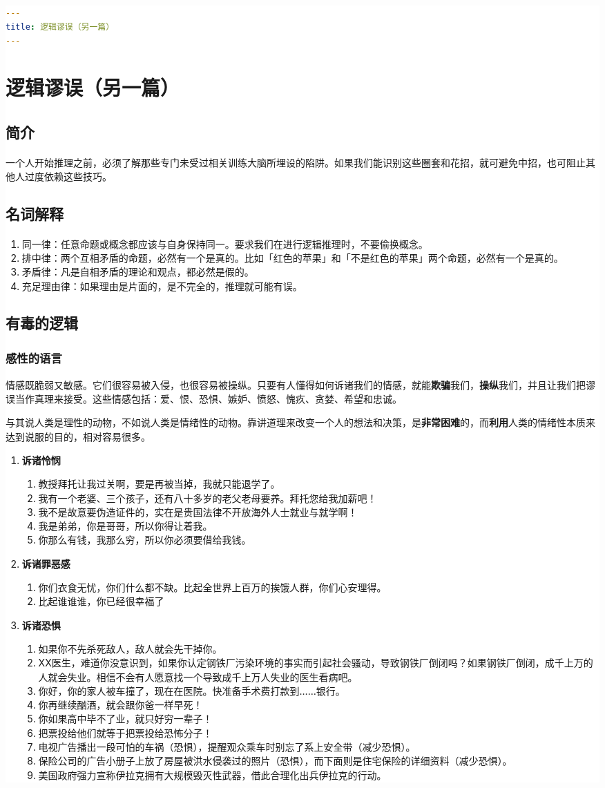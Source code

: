 ```yaml
---
title: 逻辑谬误（另一篇）
---
```


# 逻辑谬误（另一篇）

## **简介**

一个人开始推理之前，必须了解那些专门未受过相关训练大脑所埋设的陷阱。如果我们能识别这些圈套和花招，就可避免中招，也可阻止其他人过度依赖这些技巧。

## **名词解释**

1. 同一律：任意命题或概念都应该与自身保持同一。要求我们在进行逻辑推理时，不要偷换概念。
2. 排中律：两个互相矛盾的命题，必然有一个是真的。比如「红色的苹果」和「不是红色的苹果」两个命题，必然有一个是真的。
3. 矛盾律：凡是自相矛盾的理论和观点，都必然是假的。
4. 充足理由律：如果理由是片面的，是不完全的，推理就可能有误。

## **有毒的逻辑**

### **感性的语言**

情感既脆弱又敏感。它们很容易被入侵，也很容易被操纵。只要有人懂得如何诉诸我们的情感，就能**欺骗**我们，**操纵**我们，并且让我们把谬误当作真理来接受。这些情感包括：爱、恨、恐惧、嫉妒、愤怒、愧疚、贪婪、希望和忠诚。

与其说人类是理性的动物，不如说人类是情绪性的动物。靠讲道理来改变一个人的想法和决策，是**非常困难**的，而**利用**人类的情绪性本质来达到说服的目的，相对容易很多。

1. **诉诸怜悯**

    1. 教授拜托让我过关啊，要是再被当掉，我就只能退学了。
    2. 我有一个老婆、三个孩子，还有八十多岁的老父老母要养。拜托您给我加薪吧！
    3. 我不是故意要伪造证件的，实在是贵国法律不开放海外人士就业与就学啊！
    4. 我是弟弟，你是哥哥，所以你得让着我。
    5. 你那么有钱，我那么穷，所以你必须要借给我钱。

2. **诉诸罪恶感**

    1. 你们衣食无忧，你们什么都不缺。比起全世界上百万的挨饿人群，你们心安理得。
    2. 比起谁谁谁，你已经很幸福了

3. **诉诸恐惧**

    1. 如果你不先杀死敌人，敌人就会先干掉你。
    2. XX医生，难道你没意识到，如果你认定钢铁厂污染环境的事实而引起社会骚动，导致钢铁厂倒闭吗？如果钢铁厂倒闭，成千上万的人就会失业。相信不会有人愿意找一个导致成千上万人失业的医生看病吧。
    3. 你好，你的家人被车撞了，现在在医院。快准备手术费打款到……银行。
    4. 你再继续酗酒，就会跟你爸一样早死！
    5. 你如果高中毕不了业，就只好穷一辈子！
    6. 把票投给他们就等于把票投给恐怖分子！
    7.  电视广告播出一段可怕的车祸（恐惧），提醒观众乘车时别忘了系上安全带（减少恐惧）。 
    8. 保险公司的广告小册子上放了房屋被洪水侵袭过的照片（恐惧），而下面则是住宅保险的详细资料（减少恐惧）。
    9. 美国政府强力宣称伊拉克拥有大规模毁灭性武器，借此合理化出兵伊拉克的行动。
